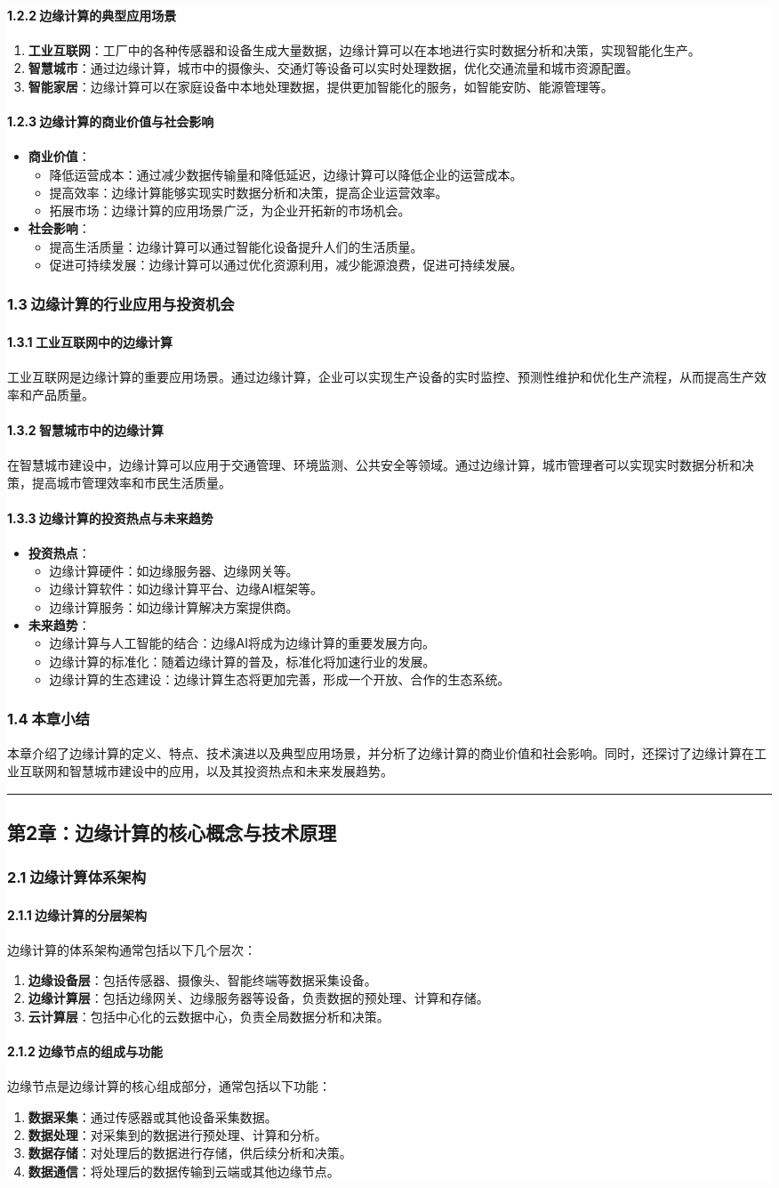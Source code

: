 #### 1.2.2 边缘计算的典型应用场景
1. **工业互联网**：工厂中的各种传感器和设备生成大量数据，边缘计算可以在本地进行实时数据分析和决策，实现智能化生产。
2. **智慧城市**：通过边缘计算，城市中的摄像头、交通灯等设备可以实时处理数据，优化交通流量和城市资源配置。
3. **智能家居**：边缘计算可以在家庭设备中本地处理数据，提供更加智能化的服务，如智能安防、能源管理等。

#### 1.2.3 边缘计算的商业价值与社会影响
- **商业价值**：
  - 降低运营成本：通过减少数据传输量和降低延迟，边缘计算可以降低企业的运营成本。
  - 提高效率：边缘计算能够实现实时数据分析和决策，提高企业运营效率。
  - 拓展市场：边缘计算的应用场景广泛，为企业开拓新的市场机会。
- **社会影响**：
  - 提高生活质量：边缘计算可以通过智能化设备提升人们的生活质量。
  - 促进可持续发展：边缘计算可以通过优化资源利用，减少能源浪费，促进可持续发展。

### 1.3 边缘计算的行业应用与投资机会

#### 1.3.1 工业互联网中的边缘计算
工业互联网是边缘计算的重要应用场景。通过边缘计算，企业可以实现生产设备的实时监控、预测性维护和优化生产流程，从而提高生产效率和产品质量。

#### 1.3.2 智慧城市中的边缘计算
在智慧城市建设中，边缘计算可以应用于交通管理、环境监测、公共安全等领域。通过边缘计算，城市管理者可以实现实时数据分析和决策，提高城市管理效率和市民生活质量。

#### 1.3.3 边缘计算的投资热点与未来趋势
- **投资热点**：
  - 边缘计算硬件：如边缘服务器、边缘网关等。
  - 边缘计算软件：如边缘计算平台、边缘AI框架等。
  - 边缘计算服务：如边缘计算解决方案提供商。
- **未来趋势**：
  - 边缘计算与人工智能的结合：边缘AI将成为边缘计算的重要发展方向。
  - 边缘计算的标准化：随着边缘计算的普及，标准化将加速行业的发展。
  - 边缘计算的生态建设：边缘计算生态将更加完善，形成一个开放、合作的生态系统。

### 1.4 本章小结
本章介绍了边缘计算的定义、特点、技术演进以及典型应用场景，并分析了边缘计算的商业价值和社会影响。同时，还探讨了边缘计算在工业互联网和智慧城市建设中的应用，以及其投资热点和未来发展趋势。

---

## 第2章：边缘计算的核心概念与技术原理

### 2.1 边缘计算体系架构

#### 2.1.1 边缘计算的分层架构
边缘计算的体系架构通常包括以下几个层次：
1. **边缘设备层**：包括传感器、摄像头、智能终端等数据采集设备。
2. **边缘计算层**：包括边缘网关、边缘服务器等设备，负责数据的预处理、计算和存储。
3. **云计算层**：包括中心化的云数据中心，负责全局数据分析和决策。

#### 2.1.2 边缘节点的组成与功能
边缘节点是边缘计算的核心组成部分，通常包括以下功能：
1. **数据采集**：通过传感器或其他设备采集数据。
2. **数据处理**：对采集到的数据进行预处理、计算和分析。
3. **数据存储**：对处理后的数据进行存储，供后续分析和决策。
4. **数据通信**：将处理后的数据传输到云端或其他边缘节点。
